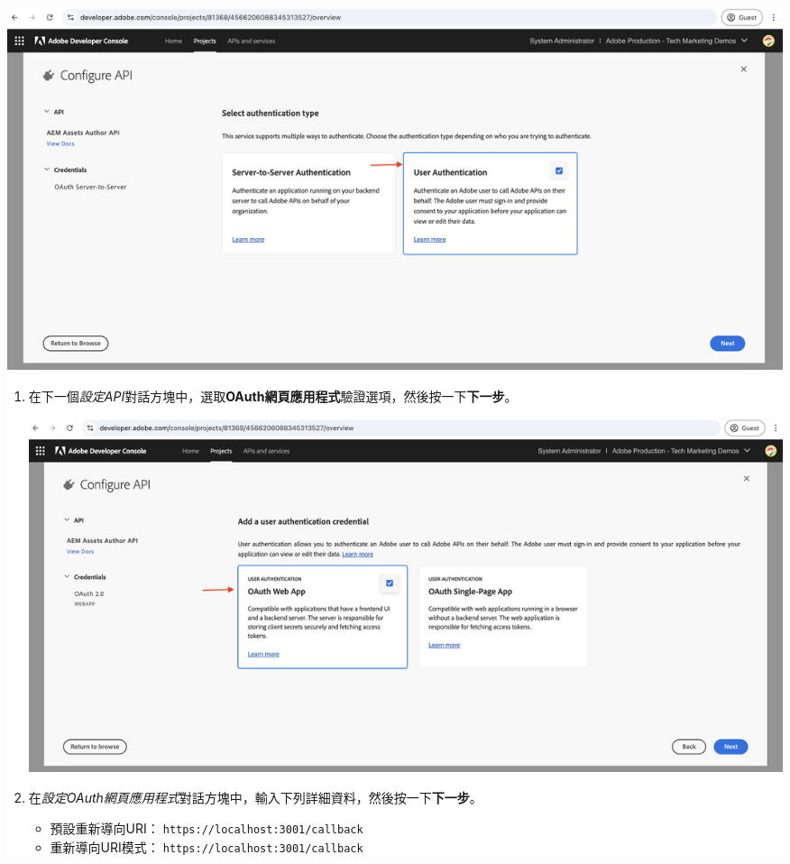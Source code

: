    ![設定AEM API](../assets/web-app/configure-aem-api.png)

1. 在下一個&#x200B;_設定API_&#x200B;對話方塊中，選取&#x200B;**OAuth網頁應用程式**&#x200B;驗證選項，然後按一下&#x200B;**下一步**。

   ![設定OAuth網頁應用程式](../assets/web-app/configure-oauth-web-app.png)

1. 在&#x200B;_設定OAuth網頁應用程式_&#x200B;對話方塊中，輸入下列詳細資料，然後按一下&#x200B;**下一步**。
   - 預設重新導向URI： `https://localhost:3001/callback`
   - 重新導向URI模式： `https://localhost:3001/callback`
